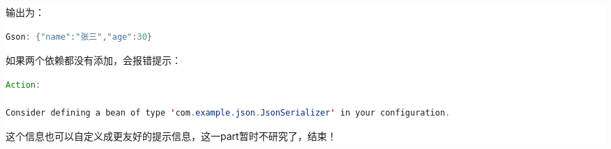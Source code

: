 输出为：

```java
Gson: {"name":"张三","age":30}
```



如果两个依赖都没有添加，会报错提示：

```java
Action:

Consider defining a bean of type 'com.example.json.JsonSerializer' in your configuration.
```

这个信息也可以自定义成更友好的提示信息，这一part暂时不研究了，结束！